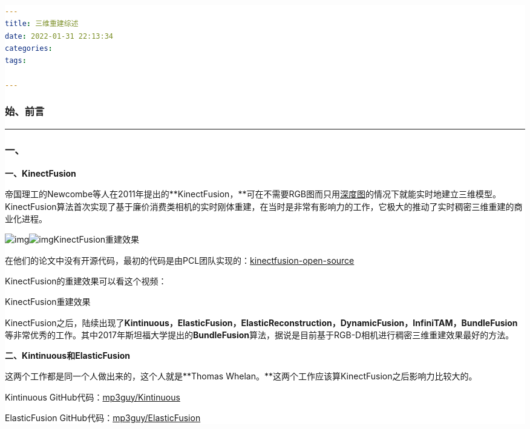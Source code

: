 ```yaml
---
title: 三维重建综述
date: 2022-01-31 22:13:34
categories:
tags:

---
```




### 	始、前言





---



### 一、



**一、KinectFusion**

帝国理工的Newcombe等人在2011年提出的**KinectFusion，**可在不需要RGB图而只用[深度图](https://www.zhihu.com/search?q=深度图&search_source=Entity&hybrid_search_source=Entity&hybrid_search_extra={"sourceType"%3A"answer"%2C"sourceId"%3A918009389})的情况下就能实时地建立三维模型。KinectFusion算法首次实现了基于廉价消费类相机的实时刚体重建，在当时是非常有影响力的工作，它极大的推动了实时稠密三维重建的商业化进程。

![img](https://pica.zhimg.com/50/v2-7a5d423eaf4f7ec313672500c40739d7_720w.jpg?source=1940ef5c)![img](https://pica.zhimg.com/80/v2-7a5d423eaf4f7ec313672500c40739d7_1440w.jpg?source=1940ef5c)KinectFusion重建效果

在他们的论文中没有开源代码，最初的代码是由PCL团队实现的：[kinectfusion-open-source](https://link.zhihu.com/?target=http%3A//pointclouds.org/news/kinectfusion-open-source.html)

KinectFusion的重建效果可以看这个视频：

<iframe title="video" src="https://video.zhihu.com/video/1184501699569471488?player=%7B%22autoplay%22%3Afalse%2C%22shouldShowPageFullScreenButton%22%3Atrue%7D" allowfullscreen="" frameborder="0" class="css-uwwqev"></iframe>

KinectFusion重建效果



KinectFusion之后，陆续出现了**Kintinuous，ElasticFusion，ElasticReconstruction，DynamicFusion，InfiniTAM，BundleFusion**等非常优秀的工作。其中2017年斯坦福大学提出的**BundleFusion**算法，据说是目前基于RGB-D相机进行稠密三维重建效果最好的方法。

**二、Kintinuous和ElasticFusion**

这两个工作都是同一个人做出来的，这个人就是**Thomas Whelan。**这两个工作应该算KinectFusion之后影响力比较大的。

Kintinuous GitHub代码：[mp3guy/Kintinuous](https://link.zhihu.com/?target=https%3A//github.com/mp3guy/Kintinuous)

ElasticFusion GitHub代码：[mp3guy/ElasticFusion](https://link.zhihu.com/?target=https%3A//github.com/mp3guy/ElasticFusion)
